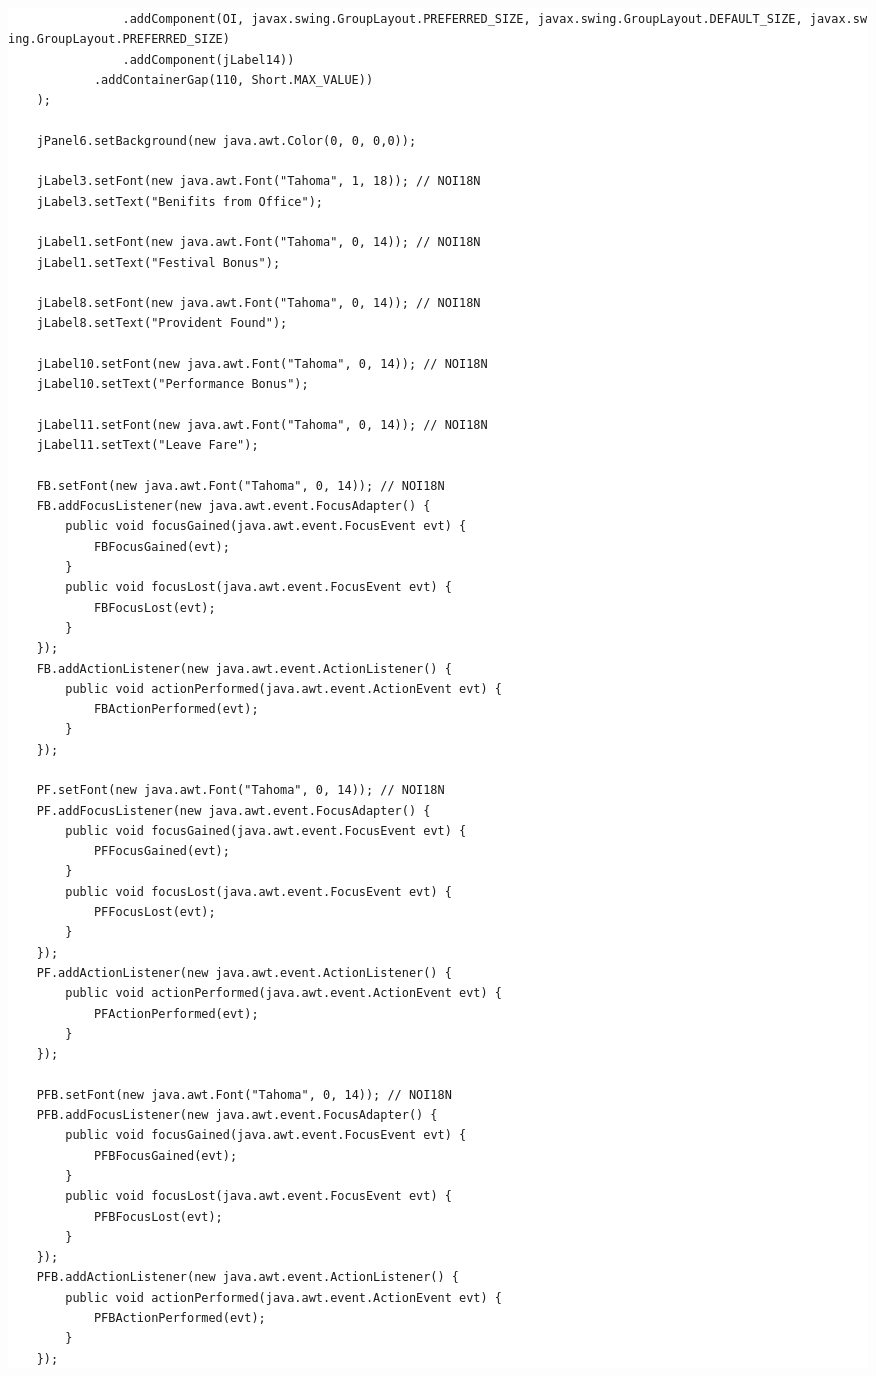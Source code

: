                     .addComponent(OI, javax.swing.GroupLayout.PREFERRED_SIZE, javax.swing.GroupLayout.DEFAULT_SIZE, javax.swing.GroupLayout.PREFERRED_SIZE)
                    .addComponent(jLabel14))
                .addContainerGap(110, Short.MAX_VALUE))
        );

        jPanel6.setBackground(new java.awt.Color(0, 0, 0,0));

        jLabel3.setFont(new java.awt.Font("Tahoma", 1, 18)); // NOI18N
        jLabel3.setText("Benifits from Office");

        jLabel1.setFont(new java.awt.Font("Tahoma", 0, 14)); // NOI18N
        jLabel1.setText("Festival Bonus");

        jLabel8.setFont(new java.awt.Font("Tahoma", 0, 14)); // NOI18N
        jLabel8.setText("Provident Found");

        jLabel10.setFont(new java.awt.Font("Tahoma", 0, 14)); // NOI18N
        jLabel10.setText("Performance Bonus");

        jLabel11.setFont(new java.awt.Font("Tahoma", 0, 14)); // NOI18N
        jLabel11.setText("Leave Fare");

        FB.setFont(new java.awt.Font("Tahoma", 0, 14)); // NOI18N
        FB.addFocusListener(new java.awt.event.FocusAdapter() {
            public void focusGained(java.awt.event.FocusEvent evt) {
                FBFocusGained(evt);
            }
            public void focusLost(java.awt.event.FocusEvent evt) {
                FBFocusLost(evt);
            }
        });
        FB.addActionListener(new java.awt.event.ActionListener() {
            public void actionPerformed(java.awt.event.ActionEvent evt) {
                FBActionPerformed(evt);
            }
        });

        PF.setFont(new java.awt.Font("Tahoma", 0, 14)); // NOI18N
        PF.addFocusListener(new java.awt.event.FocusAdapter() {
            public void focusGained(java.awt.event.FocusEvent evt) {
                PFFocusGained(evt);
            }
            public void focusLost(java.awt.event.FocusEvent evt) {
                PFFocusLost(evt);
            }
        });
        PF.addActionListener(new java.awt.event.ActionListener() {
            public void actionPerformed(java.awt.event.ActionEvent evt) {
                PFActionPerformed(evt);
            }
        });

        PFB.setFont(new java.awt.Font("Tahoma", 0, 14)); // NOI18N
        PFB.addFocusListener(new java.awt.event.FocusAdapter() {
            public void focusGained(java.awt.event.FocusEvent evt) {
                PFBFocusGained(evt);
            }
            public void focusLost(java.awt.event.FocusEvent evt) {
                PFBFocusLost(evt);
            }
        });
        PFB.addActionListener(new java.awt.event.ActionListener() {
            public void actionPerformed(java.awt.event.ActionEvent evt) {
                PFBActionPerformed(evt);
            }
        });

